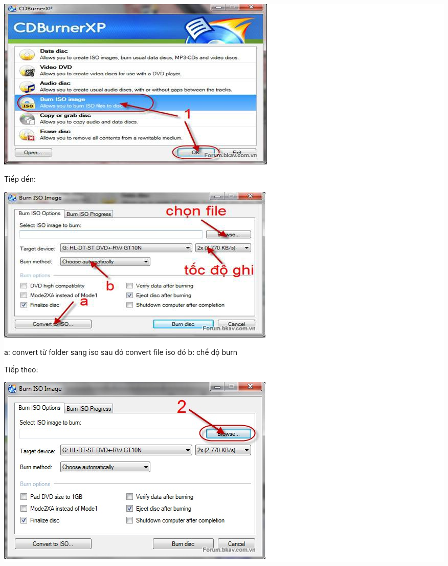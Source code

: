 ![](3.7.4-huong-dan-su-dung-phan-mem-ghi-dia-media/image96.png)


Tiếp đến:

![](3.7.4-huong-dan-su-dung-phan-mem-ghi-dia-media/image97.png)


a: convert từ folder sang iso sau đó convert file iso đó
b: chế độ burn

Tiếp theo:

![](3.7.4-huong-dan-su-dung-phan-mem-ghi-dia-media/image98.png)

